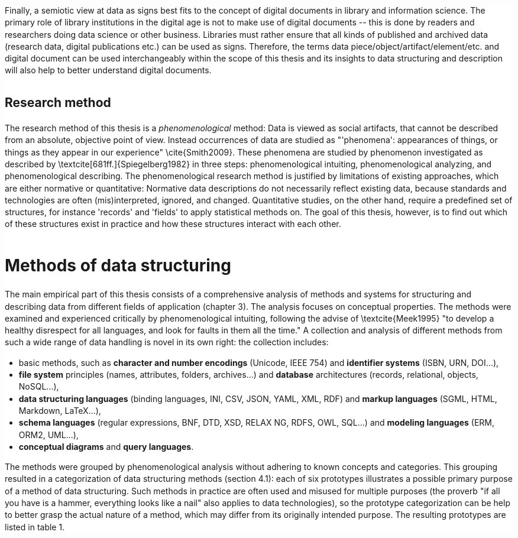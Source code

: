 Finally, a semiotic view at data as signs best fits to the concept of digital
documents in library and information science. The primary role of library
institutions in the digital age is not to make use of digital documents -- this
is done by readers and researchers doing data science or other business.
Libraries must rather ensure that all kinds of published and archived data
(research data, digital publications etc.) can be used as signs. Therefore, the
terms data piece/object/artifact/element/etc. and digital document can be used
interchangeably within the scope of this thesis and its insights to data
structuring and description will also help to better understand digital
documents.

## Research method

The research method of this thesis is a *phenomenological* method: Data is
viewed as social artifacts, that cannot be described from an absolute,
objective point of view. Instead occurrences of data are studied as
"'phenomena': appearances of things, or things as they appear in our
experience" \cite{Smith2009}. These phenomena are studied by phenomenon
investigated as described by \textcite[681ff.]{Spiegelberg1982} in three steps:
phenomenological intuiting, phenomenological analyzing, and phenomenological
describing. The phenomenological research method is justified by limitations of
existing approaches, which are either normative or quantitative: Normative data
descriptions do not necessarily reflect existing data, because standards and
technologies are often (mis)interpreted, ignored, and changed. Quantitative
studies, on the other hand, require a predefined set of structures, for
instance 'records' and 'fields' to apply statistical methods on. The goal of
this thesis, however, is to find out which of these structures exist in
practice and how these structures interact with each other.

# Methods of data structuring

The main empirical part of this thesis consists of a comprehensive analysis of
methods and systems for structuring and describing data from different fields
of application (chapter 3). The analysis focuses on conceptual properties. The
methods were examined and experienced critically by phenomenological intuiting,
following the advise of \textcite{Meek1995} "to develop a healthy disrespect
for all languages, and look for faults in them all the time." A collection and
analysis of different methods from such a wide range of data handling is novel
in its own right: the collection includes: 

* basic methods, such as **character and number encodings** (Unicode, IEEE 754)
  and **identifier systems** (ISBN, URN, DOI...),
* **file system** principles (names, attributes, folders, archives...) and
  **database** architectures (records, relational, objects, NoSQL...),
* **data structuring languages** (binding languages, INI, CSV, JSON, YAML, XML, RDF)
  and **markup languages** (SGML, HTML, Markdown, LaTeX...),
* **schema languages** (regular expressions, BNF, DTD, XSD, RELAX NG, RDFS, OWL, SQL...)
  and **modeling languages** (ERM, ORM2, UML...),
* **conceptual diagrams** and **query languages**.

The methods were grouped by phenomenological analysis without adhering to known
concepts and categories. This grouping resulted in a categorization of data
structuring methods (section 4.1): each of six prototypes illustrates
a possible primary purpose of a method of data structuring. Such methods in
practice are often used and misused for multiple purposes (the proverb "if all
you have is a hammer, everything looks like a nail" also applies to data
technologies), so the prototype categorization can be help to better grasp the
actual nature of a method, which may differ from its originally intended
purpose. The resulting prototypes are listed in table 1.
